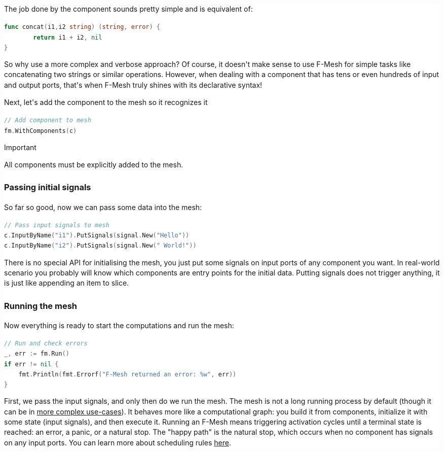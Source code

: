 The job done by the component sounds pretty simple and is equivalent of:

```go
func concat(i1,i2 string) (string, error) {
	    return i1 + i2, nil
}
```
    
So why use a more complex and verbose approach? Of course, it doesn't make sense to use F-Mesh for simple tasks like concatenating two strings or similar operations. However, when dealing with a component that has tens or even hundreds of input and output ports, that's when F-Mesh truly shines with its declarative syntax!


Next, let's add the component to the mesh so it recognizes it

```go
// Add component to mesh
fm.WithComponents(c)
```
>[!IMPORTANT]
All components must be explicitly added to the mesh. 

### Passing initial signals

So far so good, now we can pass some data into the mesh:

```go
// Pass input signals to mesh
c.InputByName("i1").PutSignals(signal.New("Hello"))
c.InputByName("i2").PutSignals(signal.New(" World!"))
```

There is no special API for initialising the mesh, you just put some signals on input ports of any component you want. In real-world scenario you probably will know which components are entry points for the initial data. Putting signals does not trigger anything, it is just like appending an item to slice.

### Running the mesh

Now everything is ready to start the computations and run the mesh:

```go
// Run and check errors  
_, err := fm.Run()
if err != nil {
    fmt.Println(fmt.Errorf("F-Mesh returned an error: %w", err))
}
```

First, we pass the input signals, and only then do we run the mesh. The mesh is not a long running process by default (though it can be in [more complex use-cases](https://github.com/hovsep/fmesh/blob/main/examples/async_input/main.go)). It behaves more like a computational graph: you build it from components, initialize it with some state (input signals), and then execute it. Running an F-Mesh means triggering activation cycles until a terminal state is reached: an error, a panic, or a natural stop. The "happy path" is the natural stop, which occurs when no component has signals on any input ports. You can learn more about scheduling rules [here](https://github.com/hovsep/fmesh/wiki/Scheduling-rules).
